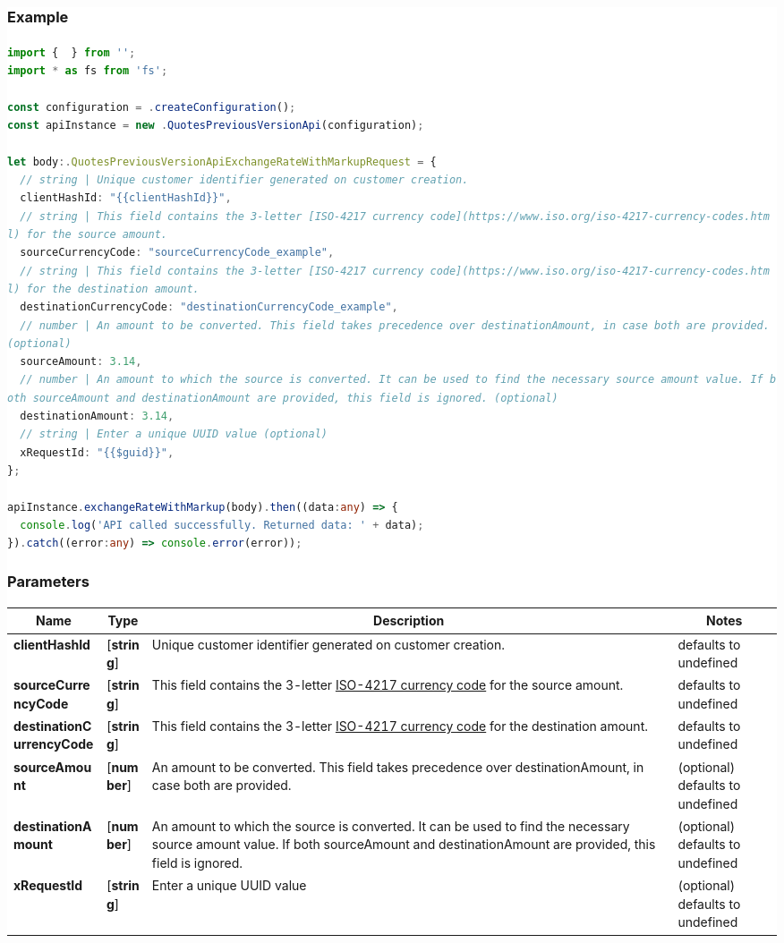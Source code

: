### Example


```typescript
import {  } from '';
import * as fs from 'fs';

const configuration = .createConfiguration();
const apiInstance = new .QuotesPreviousVersionApi(configuration);

let body:.QuotesPreviousVersionApiExchangeRateWithMarkupRequest = {
  // string | Unique customer identifier generated on customer creation.
  clientHashId: "{{clientHashId}}",
  // string | This field contains the 3-letter [ISO-4217 currency code](https://www.iso.org/iso-4217-currency-codes.html) for the source amount.
  sourceCurrencyCode: "sourceCurrencyCode_example",
  // string | This field contains the 3-letter [ISO-4217 currency code](https://www.iso.org/iso-4217-currency-codes.html) for the destination amount.
  destinationCurrencyCode: "destinationCurrencyCode_example",
  // number | An amount to be converted. This field takes precedence over destinationAmount, in case both are provided. (optional)
  sourceAmount: 3.14,
  // number | An amount to which the source is converted. It can be used to find the necessary source amount value. If both sourceAmount and destinationAmount are provided, this field is ignored. (optional)
  destinationAmount: 3.14,
  // string | Enter a unique UUID value (optional)
  xRequestId: "{{$guid}}",
};

apiInstance.exchangeRateWithMarkup(body).then((data:any) => {
  console.log('API called successfully. Returned data: ' + data);
}).catch((error:any) => console.error(error));
```


### Parameters

Name | Type | Description  | Notes
------------- | ------------- | ------------- | -------------
 **clientHashId** | [**string**] | Unique customer identifier generated on customer creation. | defaults to undefined
 **sourceCurrencyCode** | [**string**] | This field contains the 3-letter [ISO-4217 currency code](https://www.iso.org/iso-4217-currency-codes.html) for the source amount. | defaults to undefined
 **destinationCurrencyCode** | [**string**] | This field contains the 3-letter [ISO-4217 currency code](https://www.iso.org/iso-4217-currency-codes.html) for the destination amount. | defaults to undefined
 **sourceAmount** | [**number**] | An amount to be converted. This field takes precedence over destinationAmount, in case both are provided. | (optional) defaults to undefined
 **destinationAmount** | [**number**] | An amount to which the source is converted. It can be used to find the necessary source amount value. If both sourceAmount and destinationAmount are provided, this field is ignored. | (optional) defaults to undefined
 **xRequestId** | [**string**] | Enter a unique UUID value | (optional) defaults to undefined
